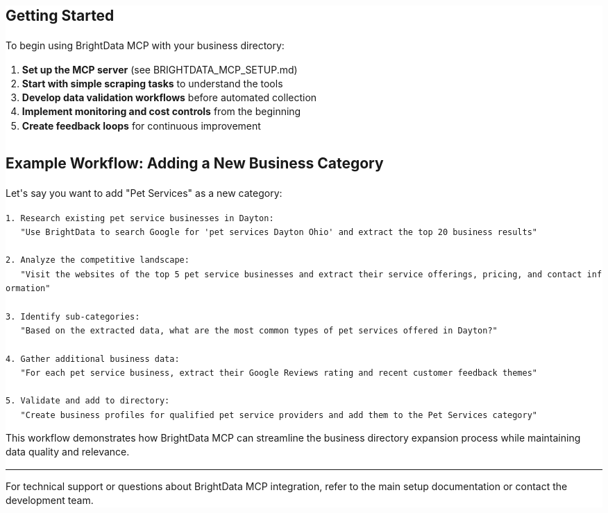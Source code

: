 ## Getting Started

To begin using BrightData MCP with your business directory:

1. **Set up the MCP server** (see BRIGHTDATA_MCP_SETUP.md)
2. **Start with simple scraping tasks** to understand the tools
3. **Develop data validation workflows** before automated collection
4. **Implement monitoring and cost controls** from the beginning
5. **Create feedback loops** for continuous improvement

## Example Workflow: Adding a New Business Category

Let's say you want to add "Pet Services" as a new category:

```
1. Research existing pet service businesses in Dayton:
   "Use BrightData to search Google for 'pet services Dayton Ohio' and extract the top 20 business results"

2. Analyze the competitive landscape:
   "Visit the websites of the top 5 pet service businesses and extract their service offerings, pricing, and contact information"

3. Identify sub-categories:
   "Based on the extracted data, what are the most common types of pet services offered in Dayton?"

4. Gather additional business data:
   "For each pet service business, extract their Google Reviews rating and recent customer feedback themes"

5. Validate and add to directory:
   "Create business profiles for qualified pet service providers and add them to the Pet Services category"
```

This workflow demonstrates how BrightData MCP can streamline the business directory expansion process while maintaining data quality and relevance.

---

For technical support or questions about BrightData MCP integration, refer to the main setup documentation or contact the development team.